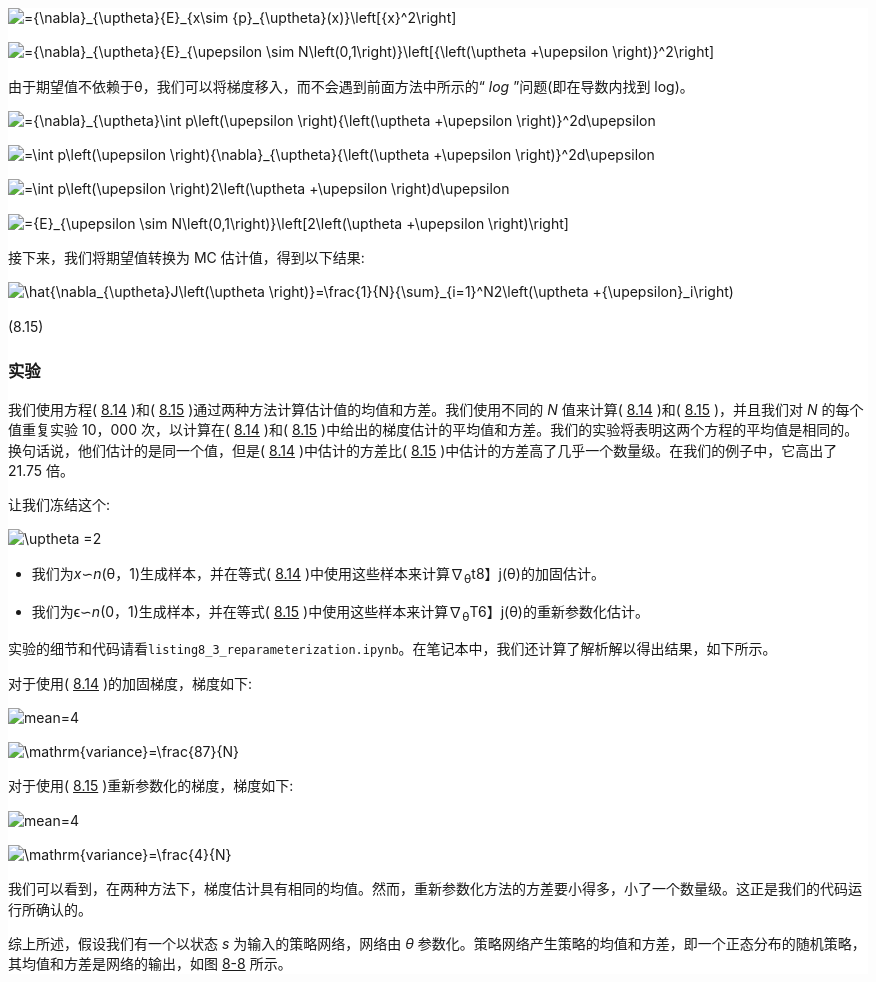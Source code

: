 ![$$ ={\nabla}_{\uptheta}{E}_{x\sim {p}_{\uptheta}(x)}\left[{x}^2\right] $$](../images/502835_1_En_8_Chapter/502835_1_En_8_Chapter_TeX_Equag.png)

![$$ ={\nabla}_{\uptheta}{E}_{\upepsilon \sim N\left(0,1\right)}\left[{\left(\uptheta +\upepsilon \right)}^2\right] $$](../images/502835_1_En_8_Chapter/502835_1_En_8_Chapter_TeX_Equah.png)

由于期望值不依赖于θ，我们可以将梯度移入，而不会遇到前面方法中所示的“ *log* ”问题(即在导数内找到 log)。

![$$ ={\nabla}_{\uptheta}\int p\left(\upepsilon \right){\left(\uptheta +\upepsilon \right)}^2d\upepsilon $$](../images/502835_1_En_8_Chapter/502835_1_En_8_Chapter_TeX_Equai.png)

![$$ =\int p\left(\upepsilon \right){\nabla}_{\uptheta}{\left(\uptheta +\upepsilon \right)}^2d\upepsilon $$](../images/502835_1_En_8_Chapter/502835_1_En_8_Chapter_TeX_Equaj.png)

![$$ =\int p\left(\upepsilon \right)2\left(\uptheta +\upepsilon \right)d\upepsilon $$](../images/502835_1_En_8_Chapter/502835_1_En_8_Chapter_TeX_Equak.png)

![$$ ={E}_{\upepsilon \sim N\left(0,1\right)}\left[2\left(\uptheta +\upepsilon \right)\right] $$](../images/502835_1_En_8_Chapter/502835_1_En_8_Chapter_TeX_Equal.png)

接下来，我们将期望值转换为 MC 估计值，得到以下结果:

![$$ \hat{\nabla_{\uptheta}J\left(\uptheta \right)}=\frac{1}{N}{\sum}_{i=1}^N2\left(\uptheta +{\upepsilon}_i\right) $$](../images/502835_1_En_8_Chapter/502835_1_En_8_Chapter_TeX_Equ15.png)

(8.15)

### 实验

我们使用方程( [8.14](#Equ14) )和( [8.15](#Equ15) )通过两种方法计算估计值的均值和方差。我们使用不同的 *N* 值来计算( [8.14](#Equ14) )和( [8.15](#Equ15) )，并且我们对 *N* 的每个值重复实验 10，000 次，以计算在( [8.14](#Equ14) )和( [8.15](#Equ15) )中给出的梯度估计的平均值和方差。我们的实验将表明这两个方程的平均值是相同的。换句话说，他们估计的是同一个值，但是( [8.14](#Equ14) )中估计的方差比( [8.15](#Equ15) )中估计的方差高了几乎一个数量级。在我们的例子中，它高出了 21.75 倍。

让我们冻结这个:

![$$ \uptheta =2 $$](../images/502835_1_En_8_Chapter/502835_1_En_8_Chapter_TeX_Equam.png)

*   我们为*x*∽*n*(θ，1)生成样本，并在等式( [8.14](#Equ14) )中使用这些样本来计算∇<sub>θ</sub>t8】j(θ)的加固估计。

*   我们为ϵ∽*n*(0，1)生成样本，并在等式( [8.15](#Equ15) )中使用这些样本来计算∇<sub>θ</sub>T6】j(θ)的重新参数化估计。

实验的细节和代码请看`listing8_3_reparameterization.ipynb`。在笔记本中，我们还计算了解析解以得出结果，如下所示。

对于使用( [8.14](#Equ14) )的加固梯度，梯度如下:

![$$ mean=4 $$](../images/502835_1_En_8_Chapter/502835_1_En_8_Chapter_TeX_Equan.png)

![$$ \mathrm{variance}=\frac{87}{N} $$](../images/502835_1_En_8_Chapter/502835_1_En_8_Chapter_TeX_Equao.png)

对于使用( [8.15](#Equ15) )重新参数化的梯度，梯度如下:

![$$ mean=4 $$](../images/502835_1_En_8_Chapter/502835_1_En_8_Chapter_TeX_Equap.png)

![$$ \mathrm{variance}=\frac{4}{N} $$](../images/502835_1_En_8_Chapter/502835_1_En_8_Chapter_TeX_Equaq.png)

我们可以看到，在两种方法下，梯度估计具有相同的均值。然而，重新参数化方法的方差要小得多，小了一个数量级。这正是我们的代码运行所确认的。

综上所述，假设我们有一个以状态 *s* 为输入的策略网络，网络由 *θ* 参数化。策略网络产生策略的均值和方差，即一个正态分布的随机策略，其均值和方差是网络的输出，如图 [8-8](#Fig8) 所示。
